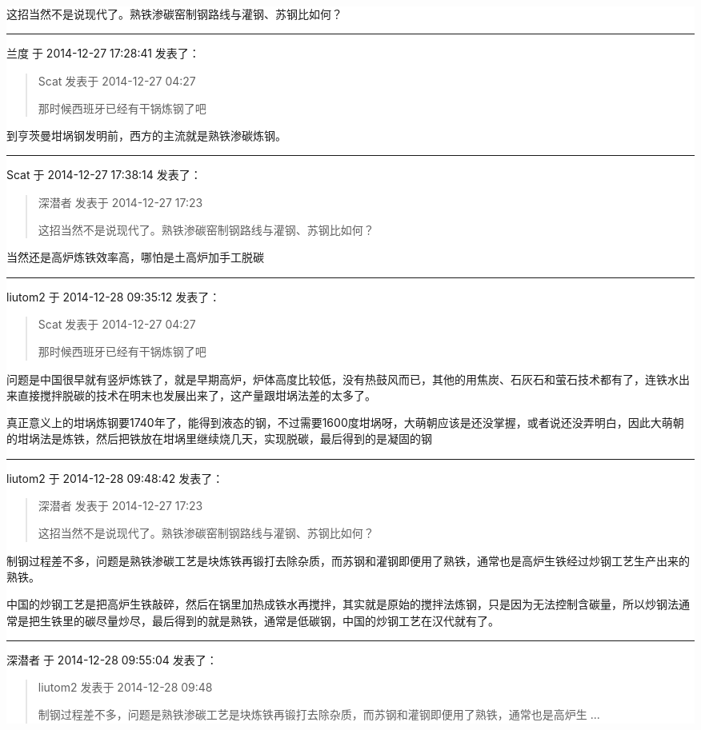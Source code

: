

这招当然不是说现代了。熟铁渗碳窑制钢路线与灌钢、苏钢比如何？

---------

兰度 于 2014-12-27 17:28:41 发表了：

> Scat 发表于 2014-12-27 04:27
> 
> 那时候西班牙已经有干锅炼钢了吧



到亨茨曼坩埚钢发明前，西方的主流就是熟铁渗碳炼钢。

---------

Scat 于 2014-12-27 17:38:14 发表了：

> 深潜者 发表于 2014-12-27 17:23
> 
> 这招当然不是说现代了。熟铁渗碳窑制钢路线与灌钢、苏钢比如何？



当然还是高炉炼铁效率高，哪怕是土高炉加手工脱碳

---------

liutom2 于 2014-12-28 09:35:12 发表了：

> Scat 发表于 2014-12-27 04:27
> 
> 那时候西班牙已经有干锅炼钢了吧



问题是中国很早就有竖炉炼铁了，就是早期高炉，炉体高度比较低，没有热鼓风而已，其他的用焦炭、石灰石和萤石技术都有了，连铁水出来直接搅拌脱碳的技术在明末也发展出来了，这产量跟坩埚法差的太多了。

真正意义上的坩埚炼钢要1740年了，能得到液态的钢，不过需要1600度坩埚呀，大萌朝应该是还没掌握，或者说还没弄明白，因此大萌朝的坩埚法是炼铁，然后把铁放在坩埚里继续烧几天，实现脱碳，最后得到的是凝固的钢

---------

liutom2 于 2014-12-28 09:48:42 发表了：

> 深潜者 发表于 2014-12-27 17:23
> 
> 这招当然不是说现代了。熟铁渗碳窑制钢路线与灌钢、苏钢比如何？



制钢过程差不多，问题是熟铁渗碳工艺是块炼铁再锻打去除杂质，而苏钢和灌钢即便用了熟铁，通常也是高炉生铁经过炒钢工艺生产出来的熟铁。

中国的炒钢工艺是把高炉生铁敲碎，然后在锅里加热成铁水再搅拌，其实就是原始的搅拌法炼钢，只是因为无法控制含碳量，所以炒钢法通常是把生铁里的碳尽量炒尽，最后得到的就是熟铁，通常是低碳钢，中国的炒钢工艺在汉代就有了。

---------

深潜者 于 2014-12-28 09:55:04 发表了：

> liutom2 发表于 2014-12-28 09:48
> 
> 制钢过程差不多，问题是熟铁渗碳工艺是块炼铁再锻打去除杂质，而苏钢和灌钢即便用了熟铁，通常也是高炉生 ...
